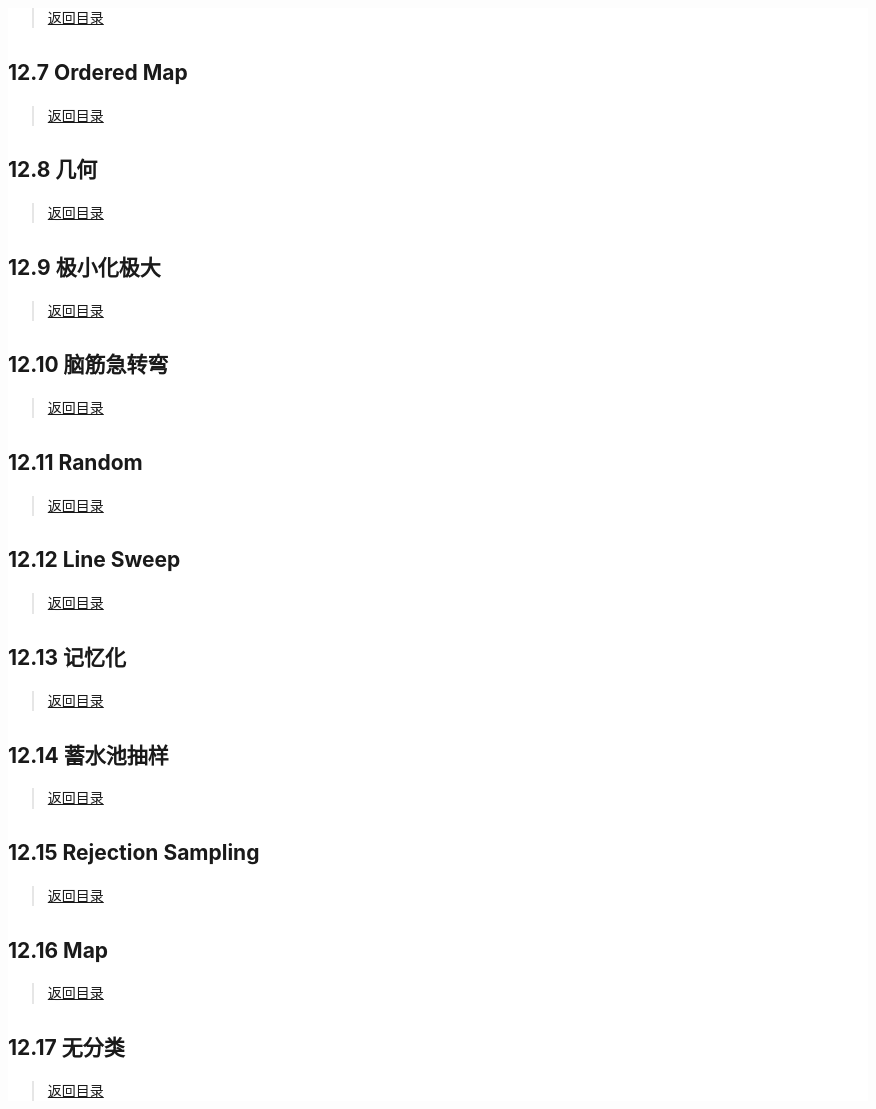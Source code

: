 > [返回目录](#zero)  

## <a id="twelve-seven"></a>12.7 Ordered Map

> [返回目录](#zero)  

## <a id="twelve-eight"></a>12.8 几何

> [返回目录](#zero)  

## <a id="twelve-nine"></a>12.9 极小化极大

> [返回目录](#zero)  

## <a id="twelve-ten"></a>12.10 脑筋急转弯

> [返回目录](#zero)  

## <a id="twelve-eleven"></a>12.11 Random

> [返回目录](#zero)  

## <a id="twelve-twelve"></a>12.12 Line Sweep

> [返回目录](#zero)  

## <a id="twelve-thirteen"></a>12.13 记忆化

> [返回目录](#zero)  

## <a id="twelve-fourteen"></a>12.14 蓄水池抽样

> [返回目录](#zero)  

## <a id="twelve-fifteen"></a>12.15 Rejection Sampling

> [返回目录](#zero)  

## <a id="twelve-sixteen"></a>12.16 Map

> [返回目录](#zero)  

## <a id="twelve-seventeen"></a>12.17 无分类  

> [返回目录](#zero)  


